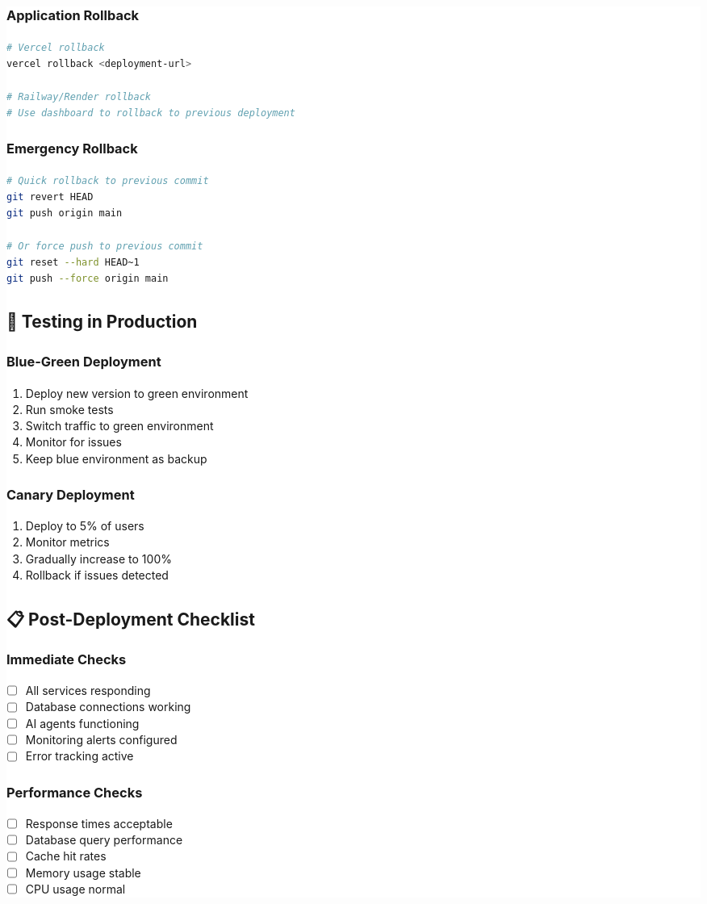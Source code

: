 ### Application Rollback
```bash
# Vercel rollback
vercel rollback <deployment-url>

# Railway/Render rollback
# Use dashboard to rollback to previous deployment
```

### Emergency Rollback
```bash
# Quick rollback to previous commit
git revert HEAD
git push origin main

# Or force push to previous commit
git reset --hard HEAD~1
git push --force origin main
```

## 🧪 Testing in Production

### Blue-Green Deployment
1. Deploy new version to green environment
2. Run smoke tests
3. Switch traffic to green environment
4. Monitor for issues
5. Keep blue environment as backup

### Canary Deployment
1. Deploy to 5% of users
2. Monitor metrics
3. Gradually increase to 100%
4. Rollback if issues detected

## 📋 Post-Deployment Checklist

### Immediate Checks
- [ ] All services responding
- [ ] Database connections working
- [ ] AI agents functioning
- [ ] Monitoring alerts configured
- [ ] Error tracking active

### Performance Checks
- [ ] Response times acceptable
- [ ] Database query performance
- [ ] Cache hit rates
- [ ] Memory usage stable
- [ ] CPU usage normal
